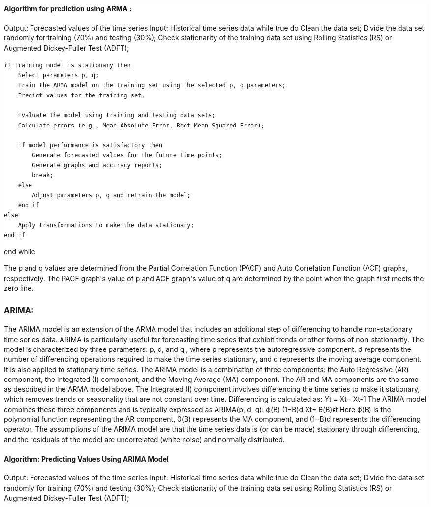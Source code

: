 #### Algorithm for prediction using ARMA :
Output: Forecasted values of the time series
Input: Historical time series data
while true do
    Clean the data set;
    Divide the data set randomly for training (70%) and testing (30%);
    Check stationarity of the training data set using Rolling Statistics (RS) or Augmented Dickey-Fuller Test (ADFT);
    
    if training model is stationary then
        Select parameters p, q;
        Train the ARMA model on the training set using the selected p, q parameters;
        Predict values for the training set;
        
        Evaluate the model using training and testing data sets;
        Calculate errors (e.g., Mean Absolute Error, Root Mean Squared Error);
        
        if model performance is satisfactory then
            Generate forecasted values for the future time points;
            Generate graphs and accuracy reports;
            break;
        else
            Adjust parameters p, q and retrain the model;
        end if
    else
        Apply transformations to make the data stationary;
    end if
end while

The p and q values are determined from the Partial Correlation Function (PACF) and Auto Correlation Function (ACF) graphs, respectively. The PACF graph's value of p and ACF graph's value of q are determined by the point when the graph first meets the zero line.

### ARIMA:
The ARIMA model is an extension of the ARMA model that includes an additional step of differencing to handle non-stationary time series data. ARIMA is particularly useful for forecasting time series that exhibit trends or other forms of non-stationarity. The model is characterized by three parameters: p, d, and q , where p represents the autoregressive component, d represents the number of differencing operations required to make the time series stationary, and q represents the moving average component. It is also applied to stationary time series. The ARIMA model is a combination of three components: the Auto Regressive (AR) component, the Integrated (I) component, and the Moving Average (MA) component. The AR and MA components are the same as described in the ARMA model above.
The Integrated (I) component involves differencing the time series to make it stationary, which removes trends or seasonality that are not constant over time. Differencing is calculated as:
 Yt = Xt− Xt-1
The ARIMA model combines these three components and is typically expressed as ARIMA(p, d, q):
ϕ(B) (1−B)d  Xt= θ(B)ϵt
Here ϕ(B) is the polynomial function representing the AR component, θ(B) represents the MA component, and (1−B)d   represents the differencing operator.
The assumptions of the ARIMA model are that the time series data is (or can be made) stationary through differencing, and the residuals of the model are uncorrelated (white noise) and normally distributed.
#### Algorithm: Predicting Values Using ARIMA Model
Output: Forecasted values of the time series 
Input: Historical time series data
while true do
    Clean the data set;
    Divide the data set randomly for training (70%) and testing (30%);
    Check stationarity of the training data set using Rolling Statistics (RS) or Augmented Dickey-Fuller Test (ADFT);
    